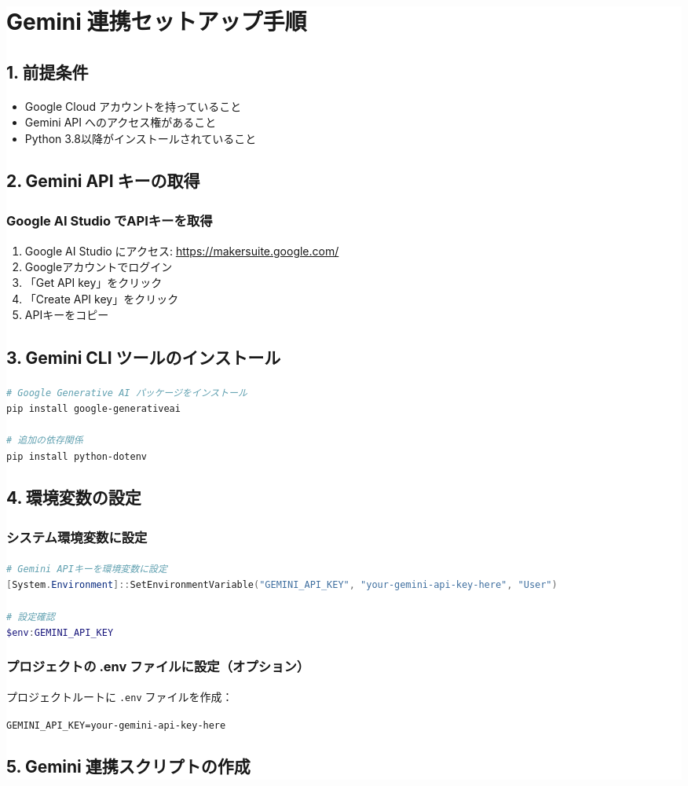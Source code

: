 # Gemini 連携セットアップ手順

## 1. 前提条件

- Google Cloud アカウントを持っていること
- Gemini API へのアクセス権があること
- Python 3.8以降がインストールされていること

## 2. Gemini API キーの取得

### Google AI Studio でAPIキーを取得

1. Google AI Studio にアクセス: https://makersuite.google.com/
2. Googleアカウントでログイン
3. 「Get API key」をクリック
4. 「Create API key」をクリック
5. APIキーをコピー

## 3. Gemini CLI ツールのインストール

```powershell
# Google Generative AI パッケージをインストール
pip install google-generativeai

# 追加の依存関係
pip install python-dotenv
```

## 4. 環境変数の設定

### システム環境変数に設定

```powershell
# Gemini APIキーを環境変数に設定
[System.Environment]::SetEnvironmentVariable("GEMINI_API_KEY", "your-gemini-api-key-here", "User")

# 設定確認
$env:GEMINI_API_KEY
```

### プロジェクトの .env ファイルに設定（オプション）

プロジェクトルートに `.env` ファイルを作成：

```env
GEMINI_API_KEY=your-gemini-api-key-here
```

## 5. Gemini 連携スクリプトの作成
